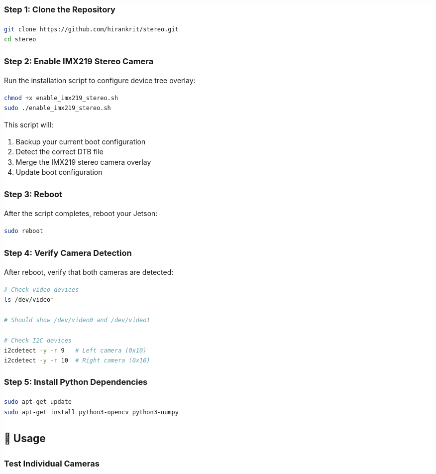### Step 1: Clone the Repository

```bash
git clone https://github.com/hirankrit/stereo.git
cd stereo
```

### Step 2: Enable IMX219 Stereo Camera

Run the installation script to configure device tree overlay:

```bash
chmod +x enable_imx219_stereo.sh
sudo ./enable_imx219_stereo.sh
```

This script will:
1. Backup your current boot configuration
2. Detect the correct DTB file
3. Merge the IMX219 stereo camera overlay
4. Update boot configuration

### Step 3: Reboot

After the script completes, reboot your Jetson:

```bash
sudo reboot
```

### Step 4: Verify Camera Detection

After reboot, verify that both cameras are detected:

```bash
# Check video devices
ls /dev/video*

# Should show /dev/video0 and /dev/video1

# Check I2C devices
i2cdetect -y -r 9   # Left camera (0x10)
i2cdetect -y -r 10  # Right camera (0x10)
```

### Step 5: Install Python Dependencies

```bash
sudo apt-get update
sudo apt-get install python3-opencv python3-numpy
```

## 🚀 Usage

### Test Individual Cameras
